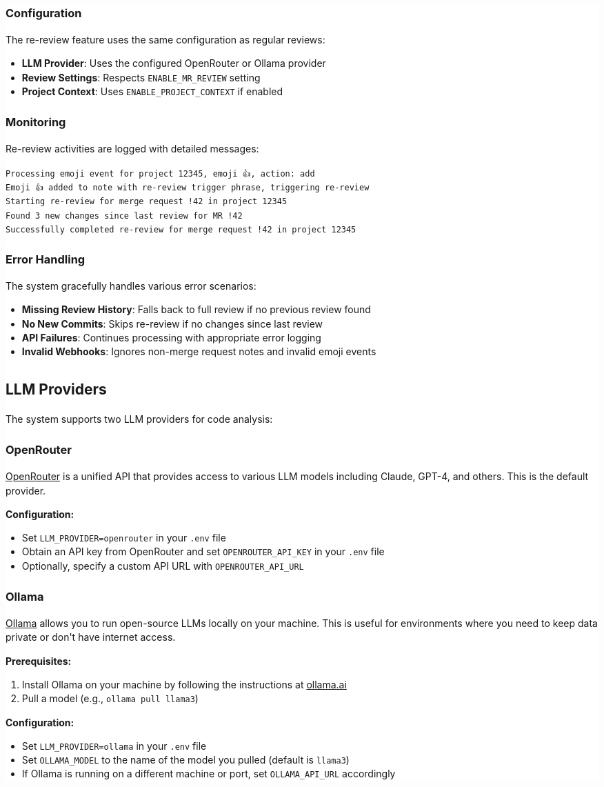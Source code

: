 ### Configuration

The re-review feature uses the same configuration as regular reviews:
- **LLM Provider**: Uses the configured OpenRouter or Ollama provider
- **Review Settings**: Respects `ENABLE_MR_REVIEW` setting
- **Project Context**: Uses `ENABLE_PROJECT_CONTEXT` if enabled

### Monitoring

Re-review activities are logged with detailed messages:

```
Processing emoji event for project 12345, emoji 👍, action: add
Emoji 👍 added to note with re-review trigger phrase, triggering re-review
Starting re-review for merge request !42 in project 12345
Found 3 new changes since last review for MR !42
Successfully completed re-review for merge request !42 in project 12345
```

### Error Handling

The system gracefully handles various error scenarios:
- **Missing Review History**: Falls back to full review if no previous review found
- **No New Commits**: Skips re-review if no changes since last review
- **API Failures**: Continues processing with appropriate error logging
- **Invalid Webhooks**: Ignores non-merge request notes and invalid emoji events

## LLM Providers

The system supports two LLM providers for code analysis:

### OpenRouter

[OpenRouter](https://openrouter.ai/) is a unified API that provides access to various LLM models including Claude, GPT-4, and others. This is the default provider.

**Configuration:**
- Set `LLM_PROVIDER=openrouter` in your `.env` file
- Obtain an API key from OpenRouter and set `OPENROUTER_API_KEY` in your `.env` file
- Optionally, specify a custom API URL with `OPENROUTER_API_URL`

### Ollama

[Ollama](https://ollama.ai/) allows you to run open-source LLMs locally on your machine. This is useful for environments where you need to keep data private or don't have internet access.

**Prerequisites:**
1. Install Ollama on your machine by following the instructions at [ollama.ai](https://ollama.ai/)
2. Pull a model (e.g., `ollama pull llama3`)

**Configuration:**
- Set `LLM_PROVIDER=ollama` in your `.env` file
- Set `OLLAMA_MODEL` to the name of the model you pulled (default is `llama3`)
- If Ollama is running on a different machine or port, set `OLLAMA_API_URL` accordingly
